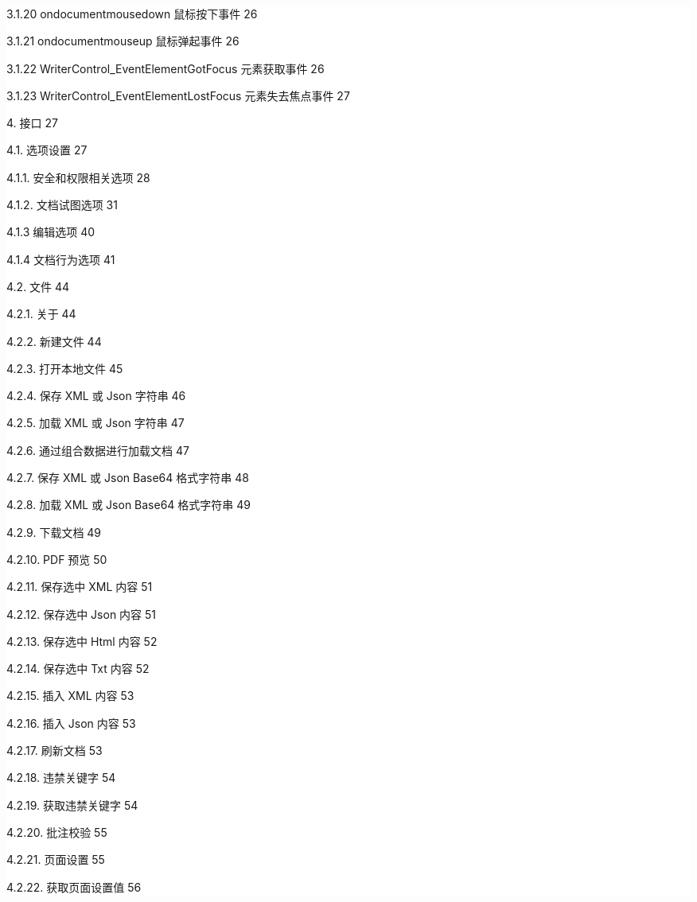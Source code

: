 3.1.20 ondocumentmousedown 鼠标按下事件 26

3.1.21 ondocumentmouseup 鼠标弹起事件 26

3.1.22 WriterControl_EventElementGotFocus 元素获取事件 26

3.1.23 WriterControl_EventElementLostFocus 元素失去焦点事件 27

4\. 接口 27

4.1. 选项设置 27

4.1.1. 安全和权限相关选项 28

4.1.2. 文档试图选项 31

4.1.3 编辑选项 40

4.1.4 文档行为选项 41

4.2. 文件 44

4.2.1. 关于 44

4.2.2. 新建文件 44

4.2.3. 打开本地文件 45

4.2.4. 保存 XML 或 Json 字符串 46

4.2.5. 加载 XML 或 Json 字符串 47

4.2.6. 通过组合数据进行加载文档 47

4.2.7. 保存 XML 或 Json Base64 格式字符串 48

4.2.8. 加载 XML 或 Json Base64 格式字符串 49

4.2.9. 下载文档 49

4.2.10. PDF 预览 50

4.2.11. 保存选中 XML 内容 51

4.2.12. 保存选中 Json 内容 51

4.2.13. 保存选中 Html 内容 52

4.2.14. 保存选中 Txt 内容 52

4.2.15. 插入 XML 内容 53

4.2.16. 插入 Json 内容 53

4.2.17. 刷新文档 53

4.2.18. 违禁关键字 54

4.2.19. 获取违禁关键字 54

4.2.20. 批注校验 55

4.2.21. 页面设置 55

4.2.22. 获取页面设置值 56
